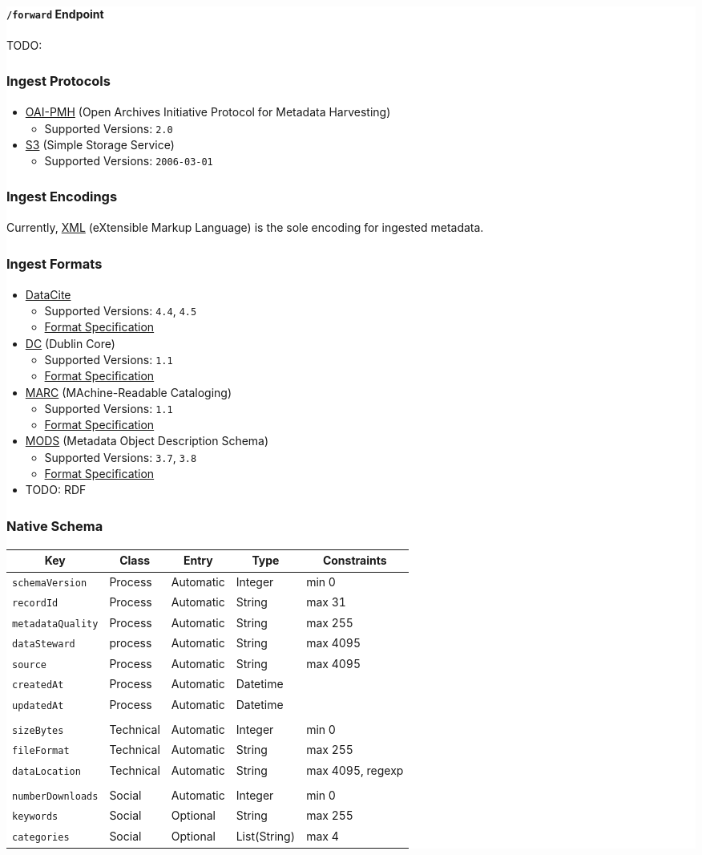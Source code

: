 #### `/forward` Endpoint

TODO:

### Ingest Protocols

* [OAI-PMH](http://www.openarchives.org/OAI/openarchivesprotocol.html) (Open Archives Initiative Protocol for Metadata Harvesting)
  * Supported Versions: `2.0`
* [S3](https://docs.aws.amazon.com/AmazonS3/latest/API) (Simple Storage Service)
  * Supported Versions: `2006-03-01`

### Ingest Encodings

Currently, [XML](https://www.w3.org/XML) (eXtensible Markup Language) is the sole encoding for ingested metadata.

### Ingest Formats

* [DataCite](https://datacite.org/)
  * Supported Versions: `4.4`, `4.5`
  * [Format Specification](https://support.datacite.org/docs/datacite-metadata-schema-v44-properties-overview)
* [DC](https://www.dublincore.org/) (Dublin Core)
  * Supported Versions: `1.1`
  * [Format Specification](https://www.dublincore.org/specifications/dublin-core/dces/)
* [MARC](https://www.loc.gov/marc/) (MAchine-Readable Cataloging)
  * Supported Versions: `1.1`
  * [Format Specification](https://www.loc.gov/marc/bibliographic/)
* [MODS](http://www.loc.gov/mods/) (Metadata Object Description Schema)
  * Supported Versions: `3.7`, `3.8`
  * [Format Specification](https://www.loc.gov/standards/mods/userguide/generalapp.html)
* TODO: RDF

### Native Schema

| Key               | Class       | Entry     | Type                | Constraints
|-------------------|-------------|-----------|---------------------|-------------
| `schemaVersion`   | Process     | Automatic | Integer             | min 0
| `recordId`        | Process     | Automatic | String              | max 31
| `metadataQuality` | Process     | Automatic | String              | max 255
| `dataSteward`     | process     | Automatic | String              | max 4095
| `source`          | Process     | Automatic | String              | max 4095
| `createdAt`       | Process     | Automatic | Datetime            |
| `updatedAt`       | Process     | Automatic | Datetime            |
|||||
| `sizeBytes`       | Technical   | Automatic | Integer             | min 0
| `fileFormat`      | Technical   | Automatic | String              | max 255
| `dataLocation`    | Technical   | Automatic | String              | max 4095, regexp
|||||
| `numberDownloads` | Social      | Automatic | Integer             | min 0
| `keywords`        | Social      | Optional  | String              | max 255
| `categories`      | Social      | Optional  | List(String)        | max 4